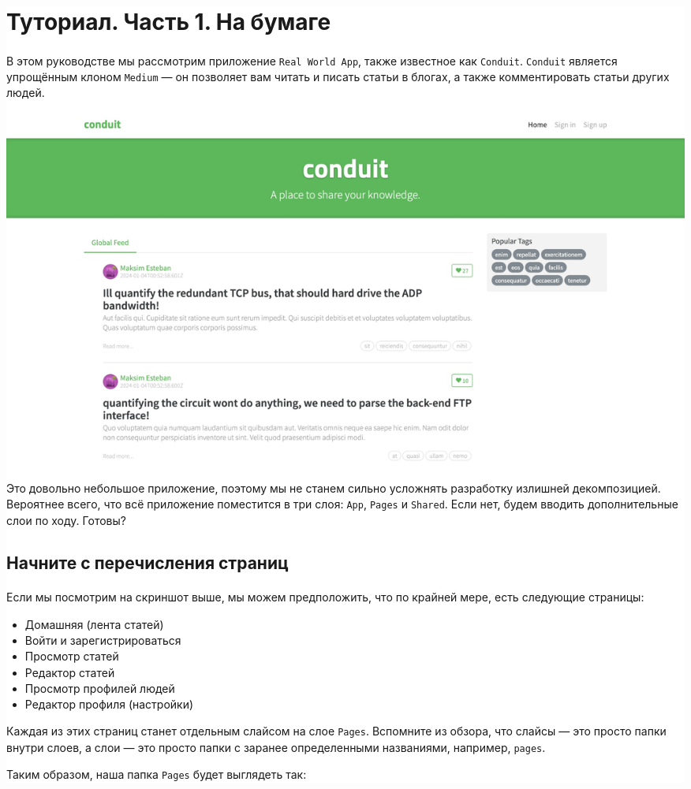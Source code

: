 # Туториал. Часть 1. На бумаге

В этом руководстве мы рассмотрим приложение `Real World App`, также известное как `Conduit`. `Conduit` является упрощённым клоном `Medium` — он позволяет вам читать и писать статьи в блогах, а также комментировать статьи других людей.

![image](./images/2.jpg)

Это довольно небольшое приложение, поэтому мы не станем сильно усложнять разработку излишней декомпозицией. Вероятнее всего, что всё приложение поместится в три слоя: `App`, `Pages` и `Shared`. Если нет, будем вводить дополнительные слои по ходу. Готовы?

## Начните с перечисления страниц

Если мы посмотрим на скриншот выше, мы можем предположить, что по крайней мере, есть следующие страницы:

- Домашняя (лента статей)
- Войти и зарегистрироваться
- Просмотр статей
- Редактор статей
- Просмотр профилей людей
- Редактор профиля (настройки)

Каждая из этих страниц станет отдельным слайсом на слое `Pages`. Вспомните из обзора, что слайсы — это просто папки внутри слоев, а слои — это просто папки с заранее определенными названиями, например, `pages`.

Таким образом, наша папка `Pages` будет выглядеть так:
